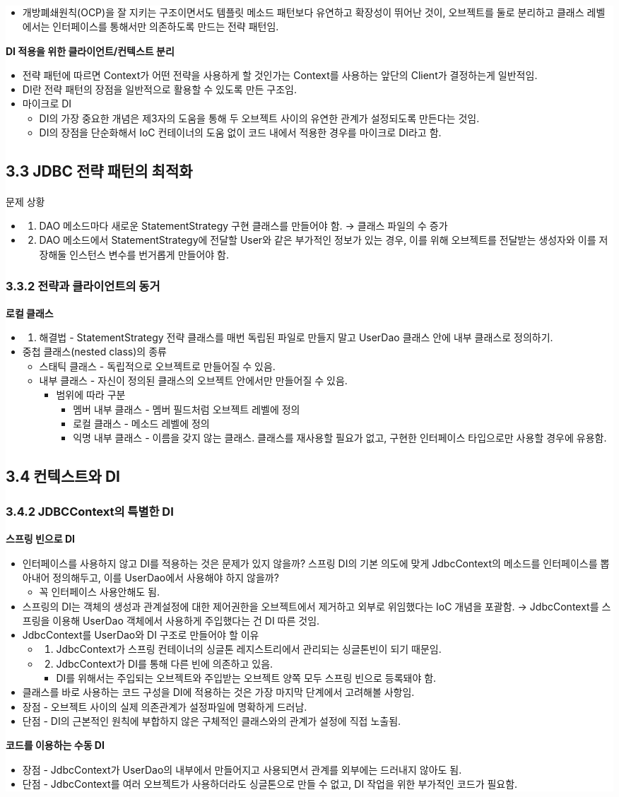 - 개방폐쇄원칙(OCP)을 잘 지키는 구조이면서도 템플릿 메소드 패턴보다 유연하고 확장성이 뛰어난 것이, 오브젝트를 둘로 분리하고 클래스 레벨에서는 인터페이스를 통해서만 의존하도록 만드는 전략 패턴임.

**DI 적용을 위한 클라이언트/컨텍스트 분리**

- 전략 패턴에 따르면 Context가 어떤 전략을 사용하게 할 것인가는 Context를 사용하는 앞단의 Client가 결정하는게 일반적임.
- DI란 전략 패턴의 장점을 일반적으로 활용할 수 있도록 만든 구조임.
- 마이크로 DI
    - DI의 가장 중요한 개념은 제3자의 도움을 통해 두 오브젝트 사이의 유연한 관계가 설정되도록 만든다는 것임.
    - DI의 장점을 단순화해서 IoC 컨테이너의 도움 없이 코드 내에서 적용한 경우를 마이크로 DI라고 함.

## 3.3 JDBC 전략 패턴의 최적화

문제 상황

- 1) DAO 메소드마다 새로운 StatementStrategy 구현 클래스를 만들어야 함. → 클래스 파일의 수 증가
- 2) DAO 메소드에서 StatementStrategy에 전달할 User와 같은 부가적인 정보가 있는 경우, 이를 위해 오브젝트를 전달받는 생성자와 이를 저장해둘 인스턴스 변수를 번거롭게 만들어야 함.

### 3.3.2 전략과 클라이언트의 동거

**로컬 클래스**

- 1) 해결법 - StatementStrategy 전략 클래스를 매번 독립된 파일로 만들지 말고 UserDao 클래스 안에 내부 클래스로 정의하기.
- 중첩 클래스(nested class)의 종류
    - 스태틱 클래스 - 독립적으로 오브젝트로 만들어질 수 있음.
    - 내부 클래스 - 자신이 정의된 클래스의 오브젝트 안에서만 만들어질 수 있음.
        - 범위에 따라 구분
            - 멤버 내부 클래스 - 멤버 필드처럼 오브젝트 레벨에 정의
            - 로컬 클래스 - 메소드 레벨에 정의
            - 익명 내부 클래스 - 이름을 갖지 않는 클래스. 클래스를 재사용할 필요가 없고, 구현한 인터페이스 타입으로만 사용할 경우에 유용함.

## 3.4 컨텍스트와 DI

### 3.4.2 JDBCContext의 특별한 DI

**스프링 빈으로 DI**

- 인터페이스를 사용하지 않고 DI를 적용하는 것은 문제가 있지 않을까? 스프링 DI의 기본 의도에 맞게 JdbcContext의 메소드를 인터페이스를 뽑아내어 정의해두고, 이를 UserDao에서 사용해야 하지 않을까?
    - 꼭 인터페이스 사용안해도 됨.
- 스프링의 DI는 객체의 생성과 관계설정에 대한 제어권한을 오브젝트에서 제거하고 외부로 위임했다는 IoC 개념을 포괄함. → JdbcContext를 스프링을 이용해 UserDao 객체에서 사용하게 주입했다는 건 DI 따른 것임.
- JdbcContext를 UserDao와 DI 구조로 만들어야 할 이유
    - 1) JdbcContext가 스프링 컨테이너의 싱글톤 레지스트리에서 관리되는 싱글톤빈이 되기 때문임.
    - 2) JdbcContext가 DI를 통해 다른 빈에 의존하고 있음.
        - DI를 위해서는 주입되는 오브젝트와 주입받는 오브젝트 양쪽 모두 스프링 빈으로 등록돼야 함.
- 클래스를 바로 사용하는 코드 구성을 DI에 적용하는 것은 가장 마지막 단계에서 고려해볼 사항임.
- 장점 - 오브젝트 사이의 실제 의존관계가 설정파일에 명확하게 드러남.
- 단점 - DI의 근본적인 원칙에 부합하지 않은 구체적인 클래스와의 관계가 설정에 직접 노출됨.

**코드를 이용하는 수동 DI**

- 장점 - JdbcContext가 UserDao의 내부에서 만들어지고 사용되면서 관계를 외부에는 드러내지 않아도 됨.
- 단점 - JdbcContext를 여러 오브젝트가 사용하더라도 싱글톤으로 만들 수 없고, DI 작업을 위한 부가적인 코드가 필요함.
